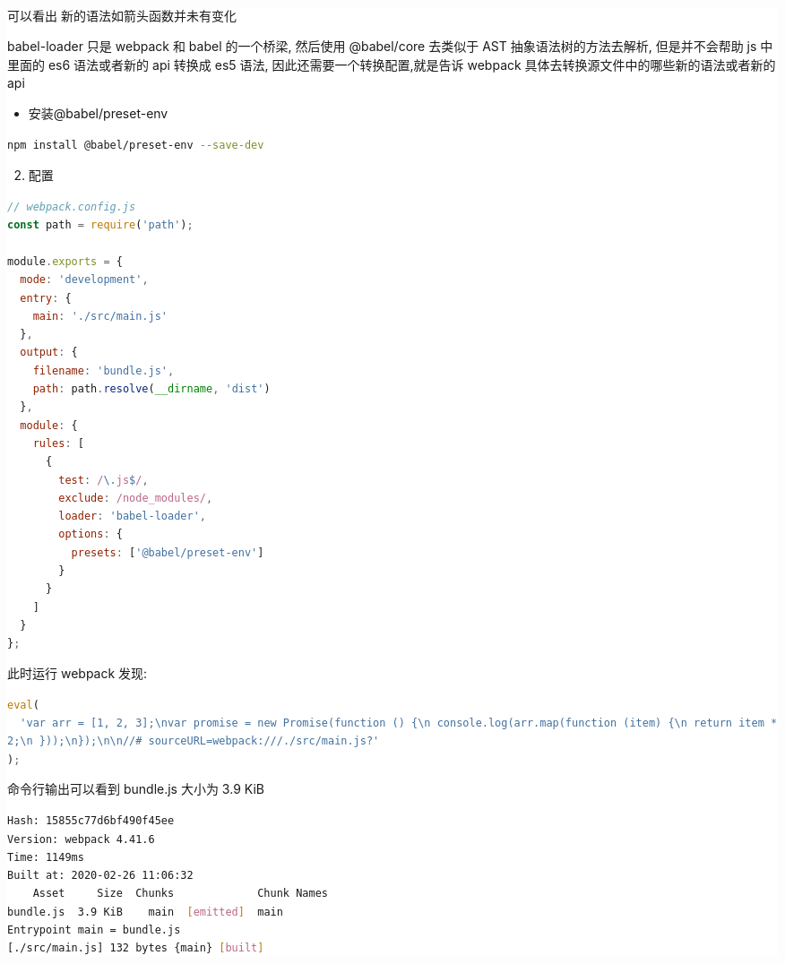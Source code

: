 可以看出 新的语法如箭头函数并未有变化

babel-loader 只是 webpack 和 babel 的一个桥梁, 然后使用 @babel/core 去类似于 AST 抽象语法树的方法去解析, 但是并不会帮助 js 中里面的 es6 语法或者新的 api 转换成 es5 语法, 因此还需要一个转换配置,就是告诉 webpack 具体去转换源文件中的哪些新的语法或者新的 api

- 安装@babel/preset-env

```bash
npm install @babel/preset-env --save-dev
```

2. 配置

```js
// webpack.config.js
const path = require('path');

module.exports = {
  mode: 'development',
  entry: {
    main: './src/main.js'
  },
  output: {
    filename: 'bundle.js',
    path: path.resolve(__dirname, 'dist')
  },
  module: {
    rules: [
      {
        test: /\.js$/,
        exclude: /node_modules/,
        loader: 'babel-loader',
        options: {
          presets: ['@babel/preset-env']
        }
      }
    ]
  }
};
```

此时运行 webpack 发现:

```js
eval(
  'var arr = [1, 2, 3];\nvar promise = new Promise(function () {\n console.log(arr.map(function (item) {\n return item * 2;\n }));\n});\n\n//# sourceURL=webpack:///./src/main.js?'
);
```

命令行输出可以看到 bundle.js 大小为 3.9 KiB

```bash
Hash: 15855c77d6bf490f45ee
Version: webpack 4.41.6
Time: 1149ms
Built at: 2020-02-26 11:06:32
    Asset     Size  Chunks             Chunk Names
bundle.js  3.9 KiB    main  [emitted]  main
Entrypoint main = bundle.js
[./src/main.js] 132 bytes {main} [built]
```
